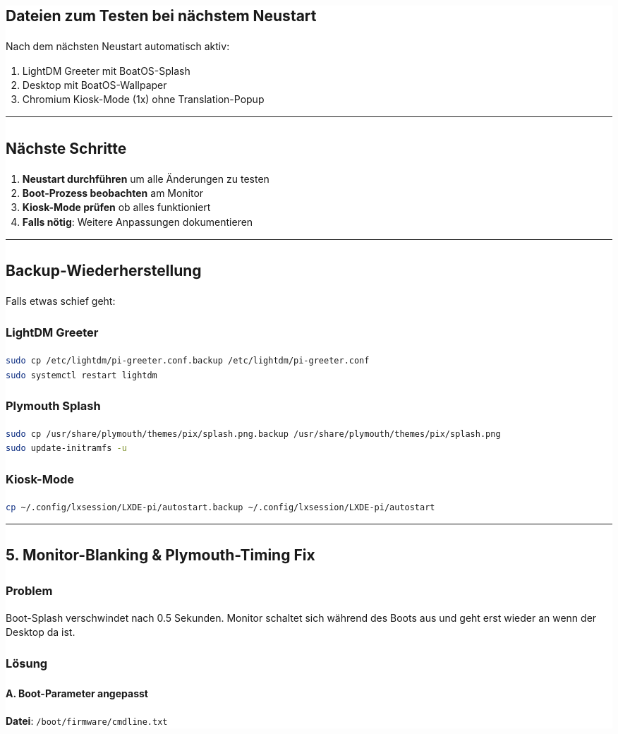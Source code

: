 
## Dateien zum Testen bei nächstem Neustart

Nach dem nächsten Neustart automatisch aktiv:
1. LightDM Greeter mit BoatOS-Splash
2. Desktop mit BoatOS-Wallpaper
3. Chromium Kiosk-Mode (1x) ohne Translation-Popup

---

## Nächste Schritte

1. **Neustart durchführen** um alle Änderungen zu testen
2. **Boot-Prozess beobachten** am Monitor
3. **Kiosk-Mode prüfen** ob alles funktioniert
4. **Falls nötig**: Weitere Anpassungen dokumentieren

---

## Backup-Wiederherstellung

Falls etwas schief geht:

### LightDM Greeter
```bash
sudo cp /etc/lightdm/pi-greeter.conf.backup /etc/lightdm/pi-greeter.conf
sudo systemctl restart lightdm
```

### Plymouth Splash
```bash
sudo cp /usr/share/plymouth/themes/pix/splash.png.backup /usr/share/plymouth/themes/pix/splash.png
sudo update-initramfs -u
```

### Kiosk-Mode
```bash
cp ~/.config/lxsession/LXDE-pi/autostart.backup ~/.config/lxsession/LXDE-pi/autostart
```

---

## 5. Monitor-Blanking & Plymouth-Timing Fix

### Problem
Boot-Splash verschwindet nach 0.5 Sekunden. Monitor schaltet sich während des Boots aus und geht erst wieder an wenn der Desktop da ist.

### Lösung

#### A. Boot-Parameter angepasst
**Datei**: `/boot/firmware/cmdline.txt`
